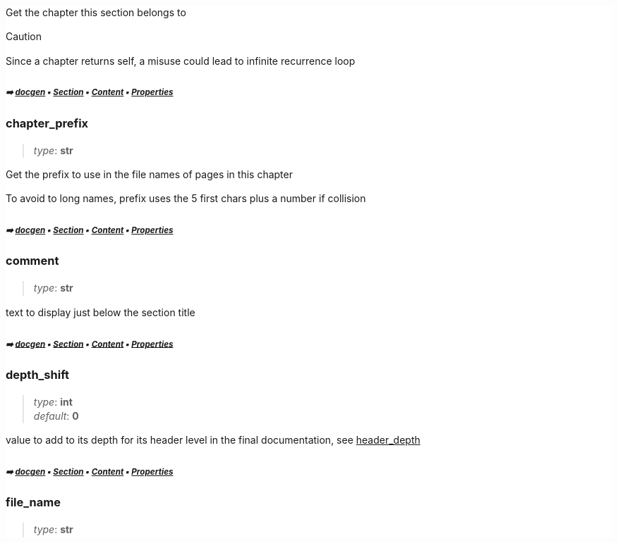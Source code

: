 Get the chapter this section belongs to

> [!CAUTION]
> Since a chapter returns self, a misuse could lead to infinite recurrence loop

##### <sub>:arrow_right: [docgen](index.md#docgen) :black_small_square: [Section](docum-section.md#section) :black_small_square: [Content](docum-section.md#content) :black_small_square: [Properties](docum-section.md#properties)</sub>

### chapter_prefix

> _type_: **str**
>

Get the prefix to use in the file names of pages in this chapter

To avoid to long names, prefix uses the 5 first chars plus a number
if collision

##### <sub>:arrow_right: [docgen](index.md#docgen) :black_small_square: [Section](docum-section.md#section) :black_small_square: [Content](docum-section.md#content) :black_small_square: [Properties](docum-section.md#properties)</sub>

### comment

> _type_: **str**
>

text to display just below the section title

##### <sub>:arrow_right: [docgen](index.md#docgen) :black_small_square: [Section](docum-section.md#section) :black_small_square: [Content](docum-section.md#content) :black_small_square: [Properties](docum-section.md#properties)</sub>

### depth_shift

> _type_: **int**<br> _default_: **0**
>

value to add to its depth for its header level in the final documentation, see [header_depth](docum-section.md#header_depth)

##### <sub>:arrow_right: [docgen](index.md#docgen) :black_small_square: [Section](docum-section.md#section) :black_small_square: [Content](docum-section.md#content) :black_small_square: [Properties](docum-section.md#properties)</sub>

### file_name

> _type_: **str**
>
